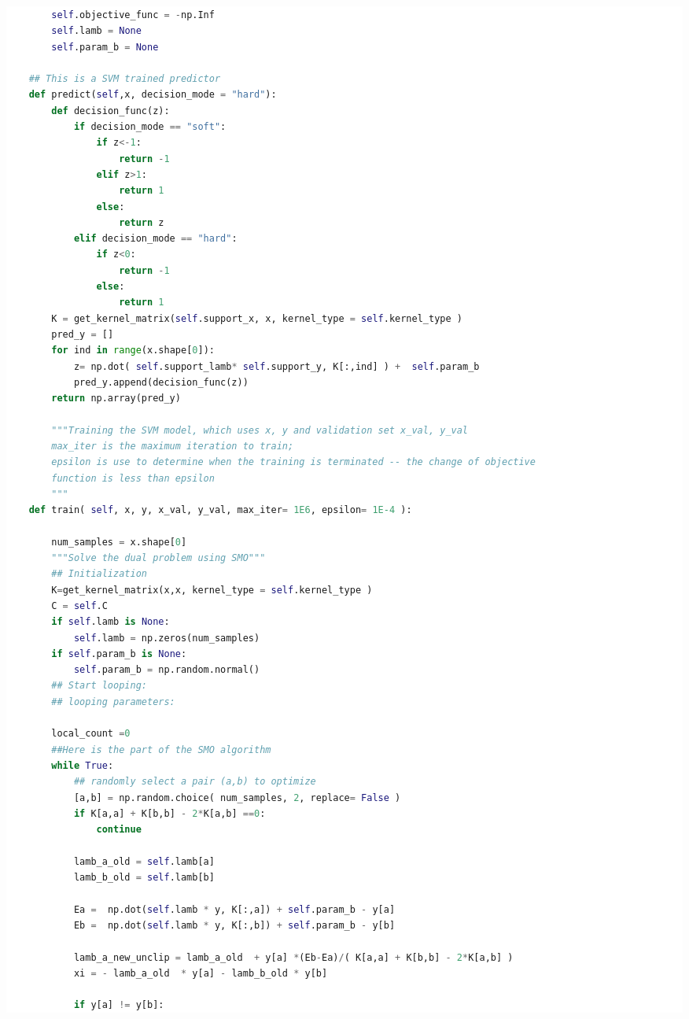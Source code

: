 ```python
		self.objective_func = -np.Inf
		self.lamb = None
		self.param_b = None

	## This is a SVM trained predictor
	def predict(self,x, decision_mode = "hard"):
		def decision_func(z):
			if decision_mode == "soft":
				if z<-1:
					return -1
				elif z>1:
					return 1
				else:
					return z
			elif decision_mode == "hard":
				if z<0:
					return -1
				else:
					return 1
		K = get_kernel_matrix(self.support_x, x, kernel_type = self.kernel_type )
		pred_y = []
		for ind in range(x.shape[0]):
			z= np.dot( self.support_lamb* self.support_y, K[:,ind] ) +  self.param_b  
			pred_y.append(decision_func(z))	
		return np.array(pred_y)
		
		"""Training the SVM model, which uses x, y and validation set x_val, y_val
        max_iter is the maximum iteration to train;
        epsilon is use to determine when the training is terminated -- the change of objective
        function is less than epsilon
        """
	def train( self, x, y, x_val, y_val, max_iter= 1E6, epsilon= 1E-4 ):
	
		num_samples = x.shape[0]
		"""Solve the dual problem using SMO"""
		## Initialization
		K=get_kernel_matrix(x,x, kernel_type = self.kernel_type )	
		C = self.C
		if self.lamb is None:
			self.lamb = np.zeros(num_samples)
		if self.param_b is None:
			self.param_b = np.random.normal()
		## Start looping:
		## looping parameters:

		local_count =0
		##Here is the part of the SMO algorithm
		while True:
			## randomly select a pair (a,b) to optimize
			[a,b] = np.random.choice( num_samples, 2, replace= False )
			if K[a,a] + K[b,b] - 2*K[a,b] ==0:
				continue	

			lamb_a_old = self.lamb[a]
			lamb_b_old = self.lamb[b]	

			Ea =  np.dot(self.lamb * y, K[:,a]) + self.param_b - y[a]
			Eb =  np.dot(self.lamb * y, K[:,b]) + self.param_b - y[b]	

			lamb_a_new_unclip = lamb_a_old  + y[a] *(Eb-Ea)/( K[a,a] + K[b,b] - 2*K[a,b] )
			xi = - lamb_a_old  * y[a] - lamb_b_old * y[b]	

			if y[a] != y[b]:
```